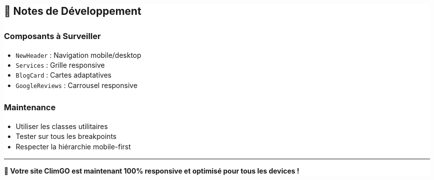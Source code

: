 ## 📝 Notes de Développement

### Composants à Surveiller
- `NewHeader` : Navigation mobile/desktop
- `Services` : Grille responsive
- `BlogCard` : Cartes adaptatives
- `GoogleReviews` : Carrousel responsive

### Maintenance
- Utiliser les classes utilitaires
- Tester sur tous les breakpoints
- Respecter la hiérarchie mobile-first

---

**🎉 Votre site ClimGO est maintenant 100% responsive et optimisé pour tous les devices !**
